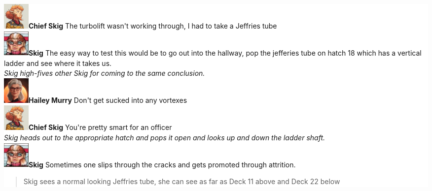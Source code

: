 <img src="../images/auto/chief_skig.png" alt="Chief Skig" width="50" height="50">**Chief Skig** The turbolift wasn't working through, I had to take a Jeffries tube<br />
<img src="../images/auto/Skig.png" alt="Skig" width="50" height="50">**Skig** The easy way to test this would be to go out into the hallway, pop the jefferies tube on hatch 18 which has a vertical ladder and see where it takes us.<br />
*Skig high-fives other Skig for coming to the same conclusion.*<br />
<img src="../images/auto/Hailey_Murry.png" alt="Hailey Murry" width="50" height="50">**Hailey Murry** Don't get sucked into any vortexes <br />
<img src="../images/auto/chief_skig.png" alt="Chief Skig" width="50" height="50">**Chief Skig** You're pretty smart for an officer<br />
*Skig heads out to the appropriate hatch and pops it open and looks up and down the ladder shaft.*<br />
<img src="../images/auto/Skig.png" alt="Skig" width="50" height="50">**Skig** Sometimes one slips through the cracks and gets promoted through attrition.<br />
>Skig sees a normal looking Jeffries tube, she can see as far as Deck 11 above and Deck 22 below<br />
